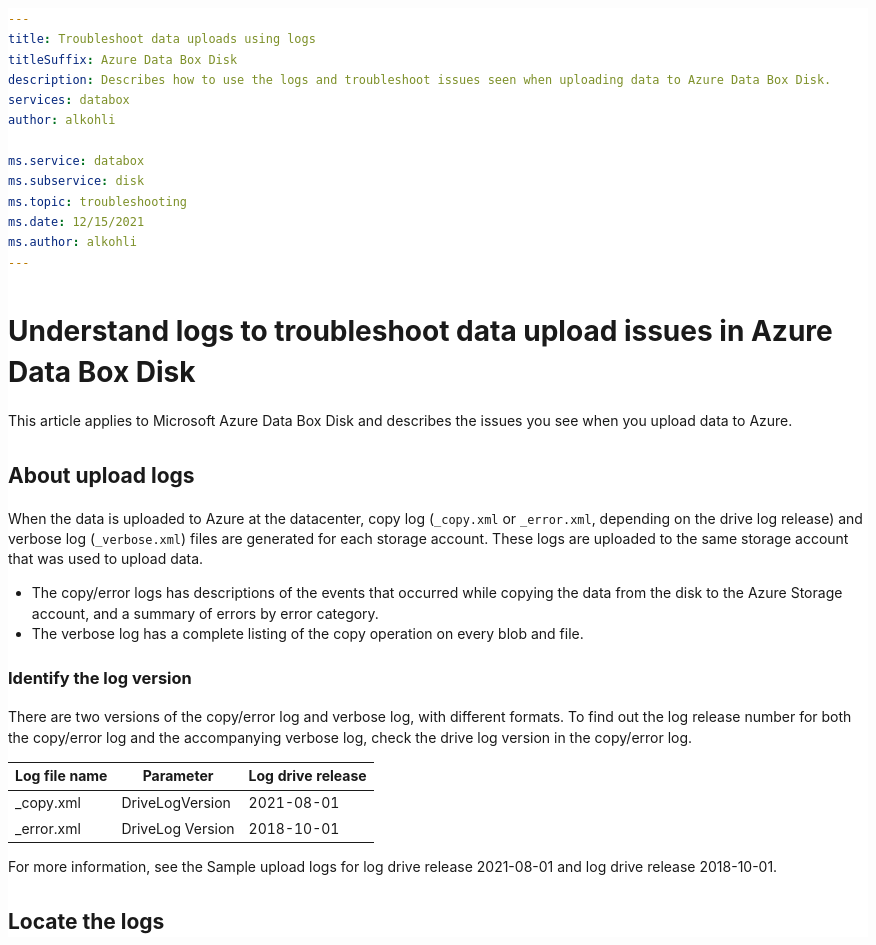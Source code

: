 ```yaml
---
title: Troubleshoot data uploads using logs
titleSuffix: Azure Data Box Disk
description: Describes how to use the logs and troubleshoot issues seen when uploading data to Azure Data Box Disk.
services: databox
author: alkohli

ms.service: databox
ms.subservice: disk
ms.topic: troubleshooting
ms.date: 12/15/2021
ms.author: alkohli
---
```


# Understand logs to troubleshoot data upload issues in Azure Data Box Disk

This article applies to Microsoft Azure Data Box Disk and describes the issues you see when you upload data to Azure.

## About upload logs

When the data is uploaded to Azure at the datacenter, copy log (`_copy.xml` or `_error.xml`, depending on the drive log release) and verbose log (`_verbose.xml`) files are generated for each storage account. These logs are uploaded to the same storage account that was used to upload data. 

* The copy/error logs has descriptions of the events that occurred while copying the data from the disk to the Azure Storage account, and a summary of errors by error category.
* The verbose log has a complete listing of the copy operation on every blob and file.

### Identify the log version

There are two versions of the copy/error log and verbose log, with different formats. To find out the log release number for both the copy/error log and the accompanying verbose log, check the drive log version in the copy/error log.

|Log file name   | Parameter        | Log drive release |
|----------------|------------------|-------------------|
|_copy.xml       | DriveLogVersion  | 2021-08-01        |
|_error.xml      | DriveLog Version | 2018-10-01        |

For more information, see the Sample upload logs for log drive release 2021-08-01 and log drive release 2018-10-01. 


## Locate the logs
